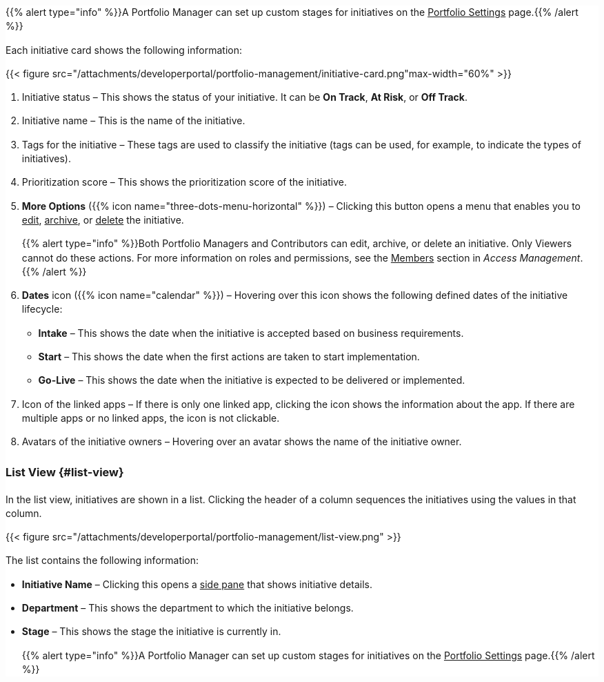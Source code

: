 {{% alert type="info" %}}A Portfolio Manager can set up custom stages for initiatives on the [Portfolio Settings](/developerportal/portfolio-management/portfolio-settings/) page.{{% /alert %}}

Each initiative card shows the following information:

{{< figure src="/attachments/developerportal/portfolio-management/initiative-card.png"max-width="60%" >}}

1. Initiative status – This shows the status of your initiative. It can be **On Track**, **At Risk**, or **Off Track**.

2. Initiative name – This is the name of the initiative. 

3. Tags for the initiative – These tags are used to classify the initiative (tags can be used, for example, to indicate the types of initiatives).

4. Prioritization score – This shows the prioritization score of the initiative.

5. **More Options** ({{% icon name="three-dots-menu-horizontal" %}}) – Clicking this button opens a menu that enables you to [edit](#edit-delete-initiative), [archive](#archive-initiative), or [delete](#edit-delete-initiative) the initiative.

    {{% alert type="info" %}}Both Portfolio Managers and Contributors can edit, archive, or delete an initiative. Only Viewers cannot do these actions. For more information on roles and permissions, see the [Members](/developerportal/portfolio-management/access-management/#members) section in *Access Management*.{{% /alert %}}

6. **Dates** icon ({{% icon name="calendar" %}}) – Hovering over this icon shows the following defined dates of the initiative lifecycle:

   * **Intake** – This shows the date when the initiative is accepted based on business requirements.

   * **Start** – This shows the date when the first actions are taken to start implementation.

   * **Go-Live** – This shows the date when the initiative is expected to be delivered or implemented.

7. Icon of the linked apps – If there is only one linked app, clicking the icon shows the information about the app. If there are multiple apps or no linked apps, the icon is not clickable.

8. Avatars of the initiative owners – Hovering over an avatar shows the name of the initiative owner.

### List View {#list-view}

In the list view, initiatives are shown in a list. Clicking the header of a column sequences the initiatives using the values in that column.

{{< figure src="/attachments/developerportal/portfolio-management/list-view.png" >}}

The list contains the following information:

* **Initiative Name** – Clicking this opens a [side pane](#view-initiative) that shows initiative details.

* **Department** – This shows the department to which the initiative belongs.

* **Stage** – This shows the stage the initiative is currently in.

  {{% alert type="info" %}}A Portfolio Manager can set up custom stages for initiatives on the [Portfolio Settings](/developerportal/portfolio-management/portfolio-settings/) page.{{% /alert %}}
